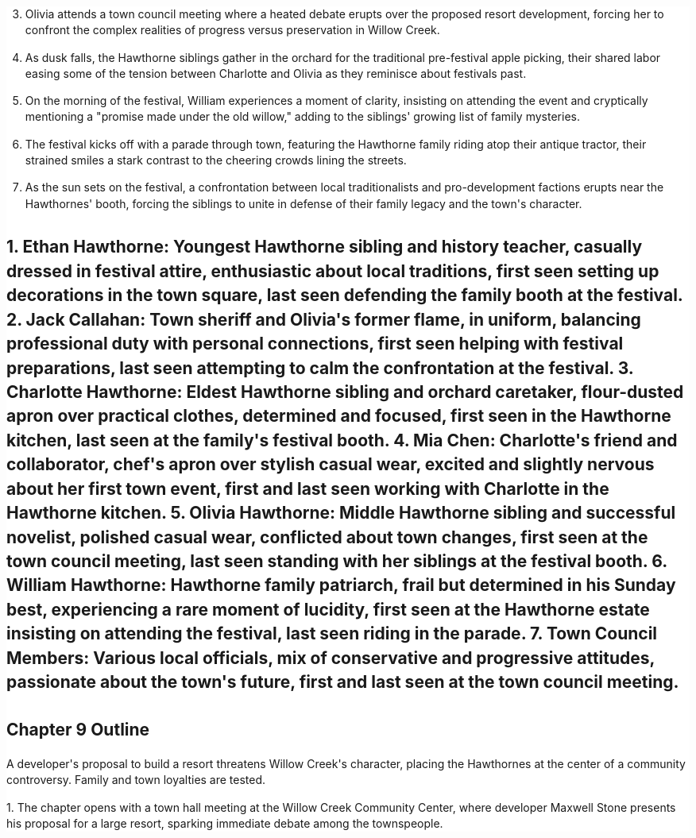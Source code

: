 3. Olivia attends a town council meeting where a heated debate erupts over the proposed resort development, forcing her to confront the complex realities of progress versus preservation in Willow Creek.

4. As dusk falls, the Hawthorne siblings gather in the orchard for the traditional pre-festival apple picking, their shared labor easing some of the tension between Charlotte and Olivia as they reminisce about festivals past.

5. On the morning of the festival, William experiences a moment of clarity, insisting on attending the event and cryptically mentioning a "promise made under the old willow," adding to the siblings' growing list of family mysteries.

6. The festival kicks off with a parade through town, featuring the Hawthorne family riding atop their antique tractor, their strained smiles a stark contrast to the cheering crowds lining the streets.

7. As the sun sets on the festival, a confrontation between local traditionalists and pro-development factions erupts near the Hawthornes' booth, forcing the siblings to unite in defense of their family legacy and the town's character.

</events>

<characters>1. Ethan Hawthorne: Youngest Hawthorne sibling and history teacher, casually dressed in festival attire, enthusiastic about local traditions, first seen setting up decorations in the town square, last seen defending the family booth at the festival.
2. Jack Callahan: Town sheriff and Olivia's former flame, in uniform, balancing professional duty with personal connections, first seen helping with festival preparations, last seen attempting to calm the confrontation at the festival.
3. Charlotte Hawthorne: Eldest Hawthorne sibling and orchard caretaker, flour-dusted apron over practical clothes, determined and focused, first seen in the Hawthorne kitchen, last seen at the family's festival booth.
4. Mia Chen: Charlotte's friend and collaborator, chef's apron over stylish casual wear, excited and slightly nervous about her first town event, first and last seen working with Charlotte in the Hawthorne kitchen.
5. Olivia Hawthorne: Middle Hawthorne sibling and successful novelist, polished casual wear, conflicted about town changes, first seen at the town council meeting, last seen standing with her siblings at the festival booth.
6. William Hawthorne: Hawthorne family patriarch, frail but determined in his Sunday best, experiencing a rare moment of lucidity, first seen at the Hawthorne estate insisting on attending the festival, last seen riding in the parade.
7. Town Council Members: Various local officials, mix of conservative and progressive attitudes, passionate about the town's future, first and last seen at the town council meeting.</characters>
----------------
## Chapter 9 Outline

<synopsis>A developer's proposal to build a resort threatens Willow Creek's character, placing the Hawthornes at the center of a community controversy. Family and town loyalties are tested.</synopsis>

<events>
1. The chapter opens with a town hall meeting at the Willow Creek Community Center, where developer Maxwell Stone presents his proposal for a large resort, sparking immediate debate among the townspeople.
